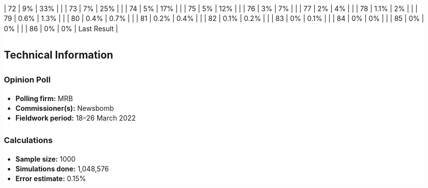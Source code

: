| 72 | 9% | 33% |  |
| 73 | 7% | 25% |  |
| 74 | 5% | 17% |  |
| 75 | 5% | 12% |  |
| 76 | 3% | 7% |  |
| 77 | 2% | 4% |  |
| 78 | 1.1% | 2% |  |
| 79 | 0.6% | 1.3% |  |
| 80 | 0.4% | 0.7% |  |
| 81 | 0.2% | 0.4% |  |
| 82 | 0.1% | 0.2% |  |
| 83 | 0% | 0.1% |  |
| 84 | 0% | 0% |  |
| 85 | 0% | 0% |  |
| 86 | 0% | 0% | Last Result |


## Technical Information

### Opinion Poll

+ **Polling firm:** MRB
+ **Commissioner(s):** Newsbomb
+ **Fieldwork period:** 18–26 March 2022

### Calculations

+ **Sample size:** 1000
+ **Simulations done:** 1,048,576
+ **Error estimate:** 0.15%

